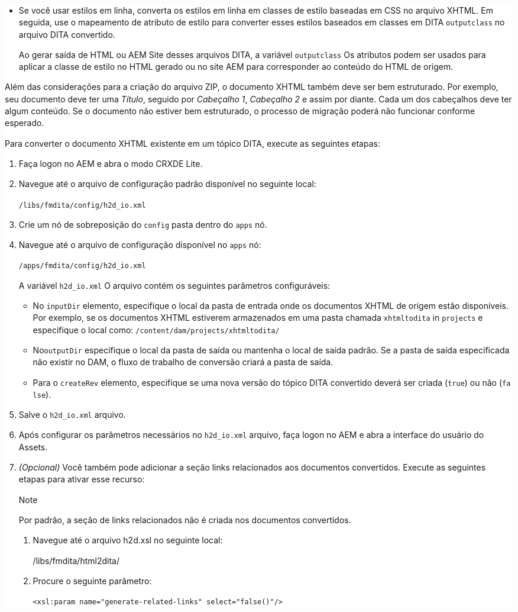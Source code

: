 - Se você usar estilos em linha, converta os estilos em linha em classes de estilo baseadas em CSS no arquivo XHTML. Em seguida, use o mapeamento de atributo de estilo para converter esses estilos baseados em classes em DITA `outputclass` no arquivo DITA convertido.

  Ao gerar saída de HTML ou AEM Site desses arquivos DITA, a variável `outputclass` Os atributos podem ser usados para aplicar a classe de estilo no HTML gerado ou no site AEM para corresponder ao conteúdo do HTML de origem.


Além das considerações para a criação do arquivo ZIP, o documento XHTML também deve ser bem estruturado. Por exemplo, seu documento deve ter uma *Título*, seguido por *Cabeçalho 1*, *Cabeçalho 2* e assim por diante. Cada um dos cabeçalhos deve ter algum conteúdo. Se o documento não estiver bem estruturado, o processo de migração poderá não funcionar conforme esperado.

Para converter o documento XHTML existente em um tópico DITA, execute as seguintes etapas:

1. Faça logon no AEM e abra o modo CRXDE Lite.

1. Navegue até o arquivo de configuração padrão disponível no seguinte local:

   `/libs/fmdita/config/h2d_io.xml`

1. Crie um nó de sobreposição do `config` pasta dentro do `apps` nó.

1. Navegue até o arquivo de configuração disponível no `apps` nó:

   `/apps/fmdita/config/h2d_io.xml`

   A variável `h2d_io.xml` O arquivo contém os seguintes parâmetros configuráveis:

   - No `inputDir` elemento, especifique o local da pasta de entrada onde os documentos XHTML de origem estão disponíveis. Por exemplo, se os documentos XHTML estiverem armazenados em uma pasta chamada `xhtmltodita` in `projects` e especifique o local como: `/content/dam/projects/xhtmltodita/`

   - No`outputDir` especifique o local da pasta de saída ou mantenha o local de saída padrão. Se a pasta de saída especificada não existir no DAM, o fluxo de trabalho de conversão criará a pasta de saída.

   - Para o `createRev` elemento, especifique se uma nova versão do tópico DITA convertido deverá ser criada \(`true`\) ou não \(`false`\).

1. Salve o `h2d_io.xml` arquivo.

1. Após configurar os parâmetros necessários no `h2d_io.xml` arquivo, faça logon no AEM e abra a interface do usuário do Assets.

1. *\(Opcional\)* Você também pode adicionar a seção links relacionados aos documentos convertidos. Execute as seguintes etapas para ativar esse recurso:

   >[!NOTE]
   >
   > Por padrão, a seção de links relacionados não é criada nos documentos convertidos.

   1. Navegue até o arquivo h2d.xsl no seguinte local:

      /libs/fmdita/html2dita/

   2. Procure o seguinte parâmetro:

      `<xsl:param name="generate-related-links" select="false()"/>`
